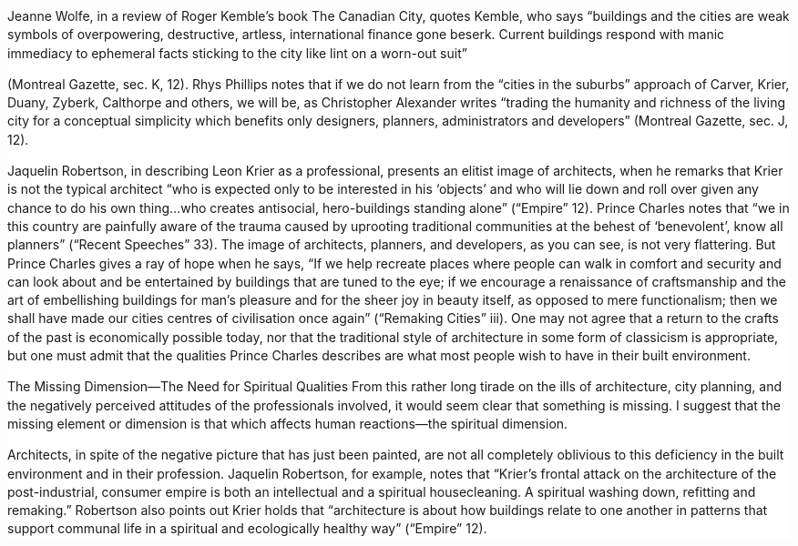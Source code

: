 Jeanne Wolfe, in a review of Roger Kemble’s book The Canadian City, quotes Kemble, who says “buildings and
the cities are weak symbols of overpowering, destructive, artless, international finance gone beserk. Current
buildings respond with manic immediacy to ephemeral facts sticking to the city like lint on a worn-out suit”

(Montreal Gazette, sec. K, 12). Rhys Phillips notes that if we do not learn from the “cities in the suburbs” approach
of Carver, Krier, Duany, Zyberk, Calthorpe and others, we will be, as Christopher Alexander writes “trading the
humanity and richness of the living city for a conceptual simplicity which benefits only designers, planners,
administrators and developers” (Montreal Gazette, sec. J, 12).

Jaquelin Robertson, in describing Leon Krier as a professional, presents an elitist image of architects, when he
remarks that Krier is not the typical architect “who is expected only to be interested in his ‘objects’ and who will lie
down and roll over given any chance to do his own thing…who creates antisocial, hero-buildings standing alone”
(“Empire” 12). Prince Charles notes that “we in this country are painfully aware of the trauma caused by uprooting
traditional communities at the behest of ‘benevolent’, know all planners” (“Recent Speeches” 33). The image of
architects, planners, and developers, as you can see, is not very flattering. But Prince Charles gives a ray of hope
when he says, “If we help recreate places where people can walk in comfort and security and can look about and be
entertained by buildings that are tuned to the eye; if we encourage a renaissance of craftsmanship and the art of
embellishing buildings for man’s pleasure and for the sheer joy in beauty itself, as opposed to mere functionalism;
then we shall have made our cities centres of civilisation once again” (“Remaking Cities” iii). One may not agree
that a return to the crafts of the past is economically possible today, nor that the traditional style of architecture in
some form of classicism is appropriate, but one must admit that the qualities Prince Charles describes are what most
people wish to have in their built environment.

The Missing Dimension—The Need for Spiritual Qualities
From this rather long tirade on the ills of architecture, city planning, and the negatively perceived attitudes of the
professionals involved, it would seem clear that something is missing. I suggest that the missing element or
dimension is that which affects human reactions—the spiritual dimension.

Architects, in spite of the negative picture that has just been painted, are not all completely oblivious to this
deficiency in the built environment and in their profession. Jaquelin Robertson, for example, notes that “Krier’s
frontal attack on the architecture of the post-industrial, consumer empire is both an intellectual and a spiritual
housecleaning. A spiritual washing down, refitting and remaking.” Robertson also points out Krier holds that
“architecture is about how buildings relate to one another in patterns that support communal life in a spiritual and
ecologically healthy way” (“Empire” 12).
